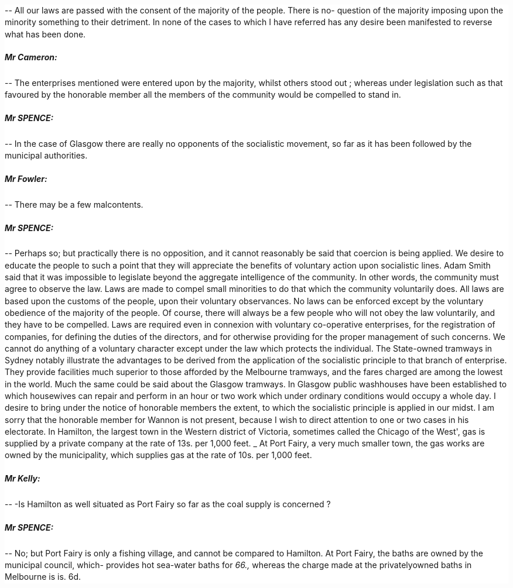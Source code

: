 -- All our laws are passed with the consent of the majority of the people. There is no- question of the  majority imposing upon the minority something to their detriment. In none of the cases to which I have referred has any desire been manifested to reverse what has been done. 

##### Mr Cameron:

-- The enterprises mentioned were entered upon by the majority, whilst others stood out ; whereas under legislation such as that favoured by the honorable member all the members of the community would be compelled to stand in. 

##### Mr SPENCE:

-- In the case of Glasgow there are really no opponents of the socialistic movement, so far as it has been followed by the municipal authorities. 

##### Mr Fowler:

-- There may be a few malcontents. 

##### Mr SPENCE:

-- Perhaps so; but practically there is no opposition, and it cannot reasonably be said that coercion is being applied. We desire to educate the people to such a point that they will appreciate the benefits of voluntary action upon socialistic lines. Adam Smith said that it was impossible to legislate beyond the aggregate intelligence of the community. In other words, the community must agree to observe the law. Laws are made to compel small minorities to do that which the community voluntarily does. All laws are based upon the customs of the people, upon their voluntary observances. No laws can be enforced except by the voluntary obedience of the majority of the people. Of course, there will always be a few people who will not obey the law voluntarily, and they have to be compelled. Laws are required even in connexion with voluntary co-operative enterprises, for the registration of companies, for defining the duties of the directors, and for otherwise providing for the proper management of such concerns. We cannot do anything of a voluntary character except under the law which protects the individual. The State-owned tramways in Sydney notably illustrate the advantages to be derived from the application of the socialistic principle to that branch of enterprise. They provide facilities much superior to those afforded by the Melbourne tramways, and the fares charged are among the lowest in the world. Much the same could be said about the Glasgow tramways. In Glasgow public  washhouses  have been established to which housewives can repair and perform in an hour or two work which under ordinary conditions would occupy a whole day. I desire to bring under the notice of honorable members the extent, to which the socialistic principle is applied in our midst. I am sorry that the honorable member for Wannon is not present, because I wish to direct attention to one or two cases in his electorate. In Hamilton, the largest town in the Western district of Victoria, sometimes called the Chicago of the West', gas is supplied by a private company at the rate of 13s. per 1,000 feet. _ At Port Fairy, a very much smaller town, the gas works are owned by the municipality, which supplies gas at the rate of 10s. per 1,000 feet. 

##### Mr Kelly:

-- -Is Hamilton as well situated as Port Fairy so far as the coal supply is concerned ? 

##### Mr SPENCE:

-- No; but Port Fairy is only a fishing village, and cannot be compared to Hamilton. At Port Fairy, the baths are owned by the municipal council, which- provides hot sea-water baths for  *66.,*  whereas the charge made at the privatelyowned baths in Melbourne is is. 6d. 
